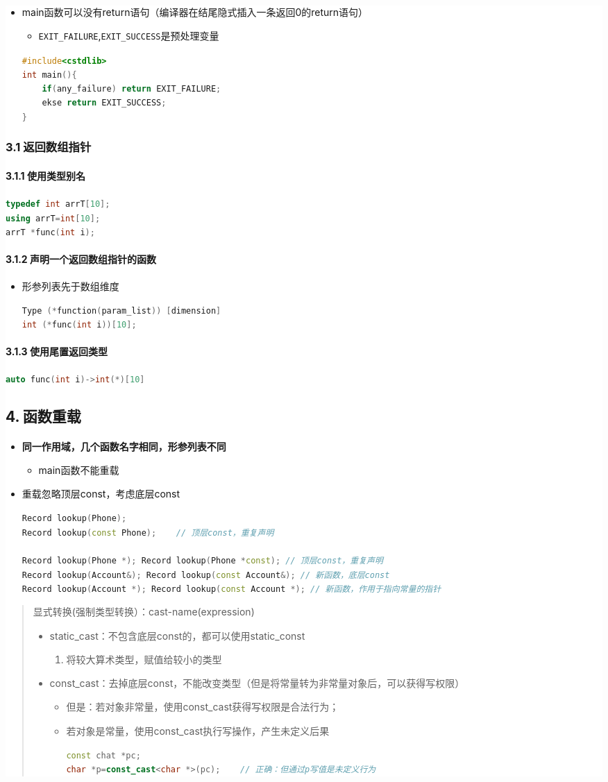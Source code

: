 * main函数可以没有return语句（编译器在结尾隐式插入一条返回0的return语句）
  
  * `EXIT_FAILURE`,`EXIT_SUCCESS`是预处理变量
  
  ```c++
  #include<cstdlib>
  int main(){
      if(any_failure) return EXIT_FAILURE;
      ekse return EXIT_SUCCESS;
  }
  ```

### 3.1 返回数组指针

#### 3.1.1 使用类型别名

```c++
typedef int arrT[10];
using arrT=int[10];
arrT *func(int i);
```

#### 3.1.2 声明一个返回数组指针的函数

* 形参列表先于数组维度
  
  ```c++
  Type (*function(param_list)) [dimension]
  int (*func(int i))[10];
  ```

#### 3.1.3 使用尾置返回类型

```c++
auto func(int i)->int(*)[10]
```



## 4. 函数重载

* **同一作用域，几个函数名字相同，形参列表不同**
  
  * main函数不能重载

* 重载忽略顶层const，考虑底层const
  
  ```c++
  Record lookup(Phone);
  Record lookup(const Phone);    // 顶层const，重复声明
  
  Record lookup(Phone *); Record lookup(Phone *const); // 顶层const，重复声明
  Record lookup(Account&); Record lookup(const Account&); // 新函数，底层const
  Record lookup(Account *); Record lookup(const Account *); // 新函数，作用于指向常量的指针
  ```

> 显式转换(强制类型转换）：cast-name<type>(expression)
> 
> * static_cast：不包含底层const的，都可以使用static_const
>   
>   1. 将较大算术类型，赋值给较小的类型
> 
> * const_cast：去掉底层const，不能改变类型（但是将常量转为非常量对象后，可以获得写权限）
>   
>   * 但是：若对象非常量，使用const_cast获得写权限是合法行为；
>   
>   * 若对象是常量，使用const_cast执行写操作，产生未定义后果
>     
>     ```c++
>     const chat *pc;
>     char *p=const_cast<char *>(pc);    // 正确：但通过p写值是未定义行为